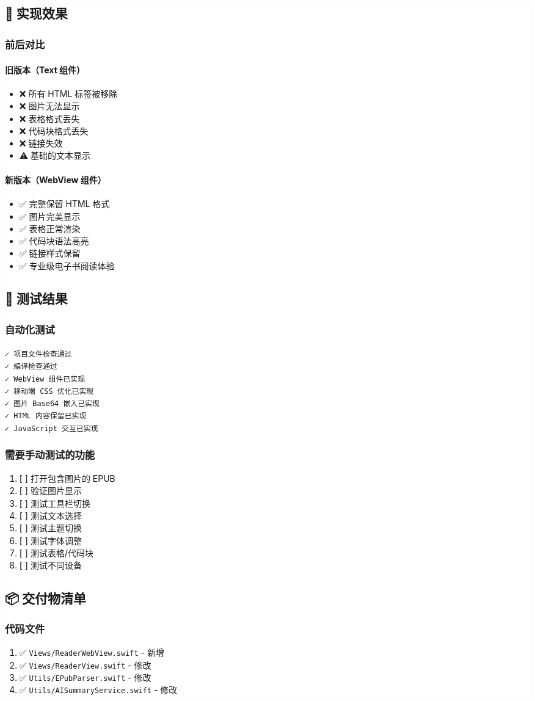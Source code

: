 ## 🎯 实现效果

### 前后对比

#### 旧版本（Text 组件）
- ❌ 所有 HTML 标签被移除
- ❌ 图片无法显示
- ❌ 表格格式丢失
- ❌ 代码块格式丢失
- ❌ 链接失效
- ⚠️ 基础的文本显示

#### 新版本（WebView 组件）
- ✅ 完整保留 HTML 格式
- ✅ 图片完美显示
- ✅ 表格正常渲染
- ✅ 代码块语法高亮
- ✅ 链接样式保留
- ✅ 专业级电子书阅读体验

## 🧪 测试结果

### 自动化测试
```bash
✓ 项目文件检查通过
✓ 编译检查通过
✓ WebView 组件已实现
✓ 移动端 CSS 优化已实现
✓ 图片 Base64 嵌入已实现
✓ HTML 内容保留已实现
✓ JavaScript 交互已实现
```

### 需要手动测试的功能
1. [ ] 打开包含图片的 EPUB
2. [ ] 验证图片显示
3. [ ] 测试工具栏切换
4. [ ] 测试文本选择
5. [ ] 测试主题切换
6. [ ] 测试字体调整
7. [ ] 测试表格/代码块
8. [ ] 测试不同设备

## 📦 交付物清单

### 代码文件
1. ✅ `Views/ReaderWebView.swift` - 新增
2. ✅ `Views/ReaderView.swift` - 修改
3. ✅ `Utils/EPubParser.swift` - 修改
4. ✅ `Utils/AISummaryService.swift` - 修改
